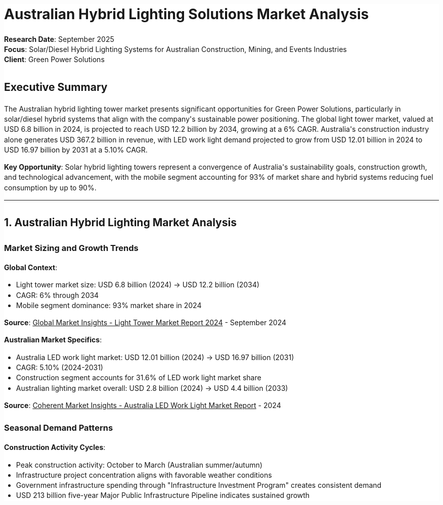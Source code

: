 # Australian Hybrid Lighting Solutions Market Analysis

**Research Date**: September 2025  
**Focus**: Solar/Diesel Hybrid Lighting Systems for Australian Construction, Mining, and Events Industries  
**Client**: Green Power Solutions  

## Executive Summary

The Australian hybrid lighting tower market presents significant opportunities for Green Power Solutions, particularly in solar/diesel hybrid systems that align with the company's sustainable power positioning. The global light tower market, valued at USD 6.8 billion in 2024, is projected to reach USD 12.2 billion by 2034, growing at a 6% CAGR. Australia's construction industry alone generates USD 367.2 billion in revenue, with LED work light demand projected to grow from USD 12.01 billion in 2024 to USD 16.97 billion by 2031 at a 5.10% CAGR.

**Key Opportunity**: Solar hybrid lighting towers represent a convergence of Australia's sustainability goals, construction growth, and technological advancement, with the mobile segment accounting for 93% of market share and hybrid systems reducing fuel consumption by up to 90%.

---

## 1. Australian Hybrid Lighting Market Analysis

### Market Sizing and Growth Trends

**Global Context**:
- Light tower market size: USD 6.8 billion (2024) → USD 12.2 billion (2034)
- CAGR: 6% through 2034
- Mobile segment dominance: 93% market share in 2024

**Source**: [Global Market Insights - Light Tower Market Report 2024](https://www.gminsights.com/industry-analysis/light-tower-market) - September 2024

**Australian Market Specifics**:
- Australia LED work light market: USD 12.01 billion (2024) → USD 16.97 billion (2031)
- CAGR: 5.10% (2024-2031)
- Construction segment accounts for 31.6% of LED work light market share
- Australian lighting market overall: USD 2.8 billion (2024) → USD 4.4 billion (2033)

**Source**: [Coherent Market Insights - Australia LED Work Light Market Report](https://www.coherentmi.com/industry-reports/australia-led-work-light-market) - 2024

### Seasonal Demand Patterns

**Construction Activity Cycles**:
- Peak construction activity: October to March (Australian summer/autumn)
- Infrastructure project concentration aligns with favorable weather conditions
- Government infrastructure spending through "Infrastructure Investment Program" creates consistent demand
- USD 213 billion five-year Major Public Infrastructure Pipeline indicates sustained growth
